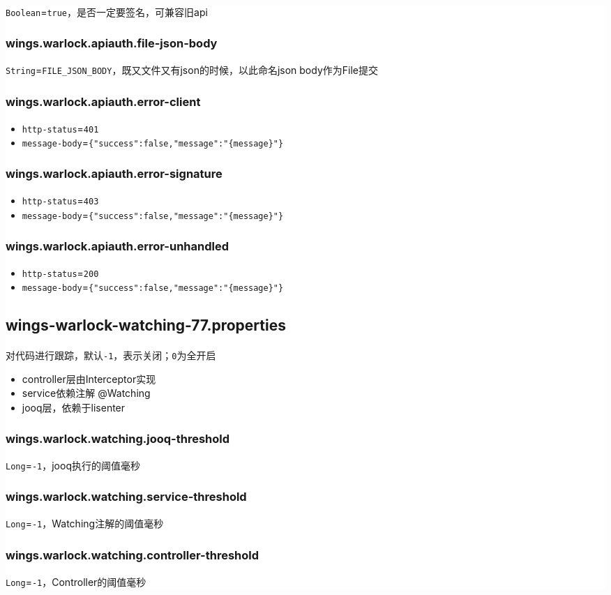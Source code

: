 `Boolean`=`true`，是否一定要签名，可兼容旧api

### wings.warlock.apiauth.file-json-body

`String`=`FILE_JSON_BODY`，既又文件又有json的时候，以此命名json body作为File提交

### wings.warlock.apiauth.error-client

* `http-status`=`401`
* `message-body`=`{"success":false,"message":"{message}"}`

### wings.warlock.apiauth.error-signature

* `http-status`=`403`
* `message-body`=`{"success":false,"message":"{message}"}`

### wings.warlock.apiauth.error-unhandled

* `http-status`=`200`
* `message-body`=`{"success":false,"message":"{message}"}`

## wings-warlock-watching-77.properties

对代码进行跟踪，默认`-1`，表示关闭；`0`为全开启

* controller层由Interceptor实现
* service依赖注解 @Watching
* jooq层，依赖于lisenter

### wings.warlock.watching.jooq-threshold

`Long`=`-1`，jooq执行的阈值毫秒

### wings.warlock.watching.service-threshold

`Long`=`-1`，Watching注解的阈值毫秒

### wings.warlock.watching.controller-threshold

`Long`=`-1`，Controller的阈值毫秒
